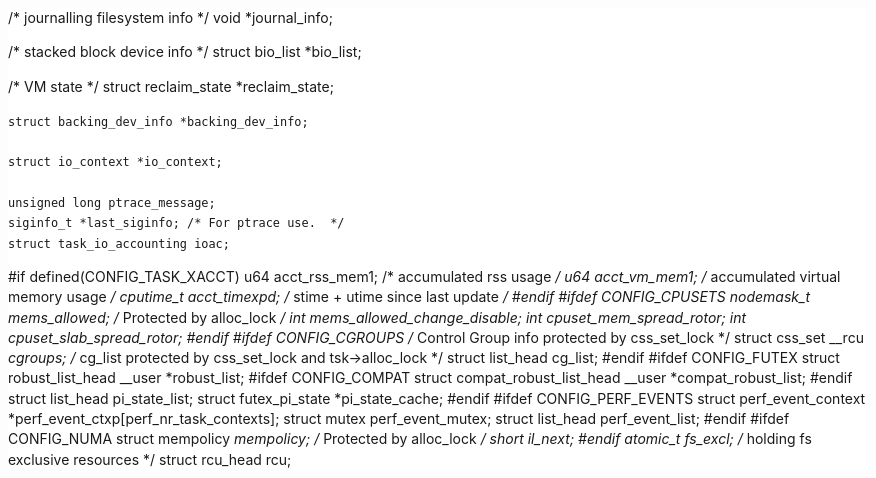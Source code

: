 
/* journalling filesystem info */
	void *journal_info;

/* stacked block device info */
	struct bio_list *bio_list;

/* VM state */
	struct reclaim_state *reclaim_state;

	struct backing_dev_info *backing_dev_info;

	struct io_context *io_context;

	unsigned long ptrace_message;
	siginfo_t *last_siginfo; /* For ptrace use.  */
	struct task_io_accounting ioac;
#if defined(CONFIG_TASK_XACCT)
	u64 acct_rss_mem1;	/* accumulated rss usage */
	u64 acct_vm_mem1;	/* accumulated virtual memory usage */
	cputime_t acct_timexpd;	/* stime + utime since last update */
#endif
#ifdef CONFIG_CPUSETS
	nodemask_t mems_allowed;	/* Protected by alloc_lock */
	int mems_allowed_change_disable;
	int cpuset_mem_spread_rotor;
	int cpuset_slab_spread_rotor;
#endif
#ifdef CONFIG_CGROUPS
	/* Control Group info protected by css_set_lock */
	struct css_set __rcu *cgroups;
	/* cg_list protected by css_set_lock and tsk->alloc_lock */
	struct list_head cg_list;
#endif
#ifdef CONFIG_FUTEX
	struct robust_list_head __user *robust_list;
#ifdef CONFIG_COMPAT
	struct compat_robust_list_head __user *compat_robust_list;
#endif
	struct list_head pi_state_list;
	struct futex_pi_state *pi_state_cache;
#endif
#ifdef CONFIG_PERF_EVENTS
	struct perf_event_context *perf_event_ctxp[perf_nr_task_contexts];
	struct mutex perf_event_mutex;
	struct list_head perf_event_list;
#endif
#ifdef CONFIG_NUMA
	struct mempolicy *mempolicy;	/* Protected by alloc_lock */
	short il_next;
#endif
	atomic_t fs_excl;	/* holding fs exclusive resources */
	struct rcu_head rcu;
